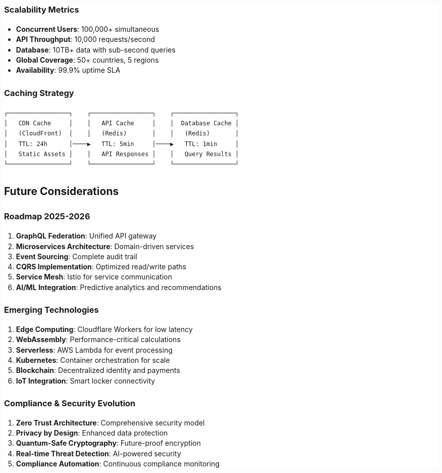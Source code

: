 ### Scalability Metrics
- **Concurrent Users**: 100,000+ simultaneous
- **API Throughput**: 10,000 requests/second
- **Database**: 10TB+ data with sub-second queries
- **Global Coverage**: 50+ countries, 5 regions
- **Availability**: 99.9% uptime SLA

### Caching Strategy
```
┌─────────────────┐    ┌─────────────────┐    ┌─────────────────┐
│   CDN Cache     │    │   API Cache     │    │  Database Cache │
│   (CloudFront)  │    │   (Redis)       │    │   (Redis)       │
│   TTL: 24h      │────▶   TTL: 5min     │────▶   TTL: 1min     │
│   Static Assets │    │   API Responses │    │   Query Results │
└─────────────────┘    └─────────────────┘    └─────────────────┘
```

## Future Considerations

### Roadmap 2025-2026
1. **GraphQL Federation**: Unified API gateway
2. **Microservices Architecture**: Domain-driven services
3. **Event Sourcing**: Complete audit trail
4. **CQRS Implementation**: Optimized read/write paths
5. **Service Mesh**: Istio for service communication
6. **AI/ML Integration**: Predictive analytics and recommendations

### Emerging Technologies
1. **Edge Computing**: Cloudflare Workers for low latency
2. **WebAssembly**: Performance-critical calculations
3. **Serverless**: AWS Lambda for event processing
4. **Kubernetes**: Container orchestration for scale
5. **Blockchain**: Decentralized identity and payments
6. **IoT Integration**: Smart locker connectivity

### Compliance & Security Evolution
1. **Zero Trust Architecture**: Comprehensive security model
2. **Privacy by Design**: Enhanced data protection
3. **Quantum-Safe Cryptography**: Future-proof encryption
4. **Real-time Threat Detection**: AI-powered security
5. **Compliance Automation**: Continuous compliance monitoring